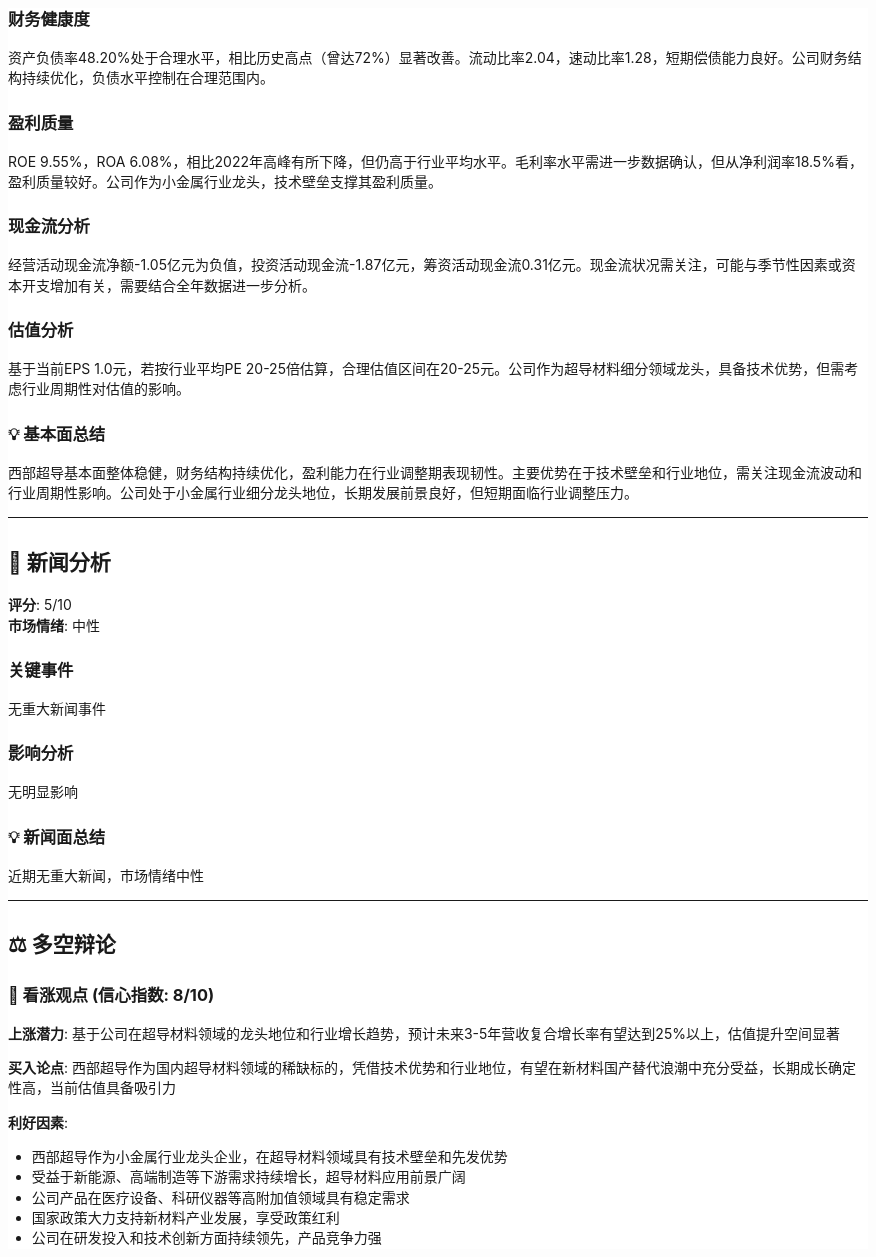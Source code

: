 ### 财务健康度
资产负债率48.20%处于合理水平，相比历史高点（曾达72%）显著改善。流动比率2.04，速动比率1.28，短期偿债能力良好。公司财务结构持续优化，负债水平控制在合理范围内。

### 盈利质量
ROE 9.55%，ROA 6.08%，相比2022年高峰有所下降，但仍高于行业平均水平。毛利率水平需进一步数据确认，但从净利润率18.5%看，盈利质量较好。公司作为小金属行业龙头，技术壁垒支撑其盈利质量。

### 现金流分析
经营活动现金流净额-1.05亿元为负值，投资活动现金流-1.87亿元，筹资活动现金流0.31亿元。现金流状况需关注，可能与季节性因素或资本开支增加有关，需要结合全年数据进一步分析。

### 估值分析
基于当前EPS 1.0元，若按行业平均PE 20-25倍估算，合理估值区间在20-25元。公司作为超导材料细分领域龙头，具备技术优势，但需考虑行业周期性对估值的影响。

### 💡 基本面总结
西部超导基本面整体稳健，财务结构持续优化，盈利能力在行业调整期表现韧性。主要优势在于技术壁垒和行业地位，需关注现金流波动和行业周期性影响。公司处于小金属行业细分龙头地位，长期发展前景良好，但短期面临行业调整压力。

---

## 📰 新闻分析

**评分**: 5/10  
**市场情绪**: 中性

### 关键事件
无重大新闻事件

### 影响分析
无明显影响

### 💡 新闻面总结
近期无重大新闻，市场情绪中性

---

## ⚖️ 多空辩论

### 🐂 看涨观点 (信心指数: 8/10)

**上涨潜力**: 基于公司在超导材料领域的龙头地位和行业增长趋势，预计未来3-5年营收复合增长率有望达到25%以上，估值提升空间显著

**买入论点**: 西部超导作为国内超导材料领域的稀缺标的，凭借技术优势和行业地位，有望在新材料国产替代浪潮中充分受益，长期成长确定性高，当前估值具备吸引力

**利好因素**:
- 西部超导作为小金属行业龙头企业，在超导材料领域具有技术壁垒和先发优势
- 受益于新能源、高端制造等下游需求持续增长，超导材料应用前景广阔
- 公司产品在医疗设备、科研仪器等高附加值领域具有稳定需求
- 国家政策大力支持新材料产业发展，享受政策红利
- 公司在研发投入和技术创新方面持续领先，产品竞争力强
